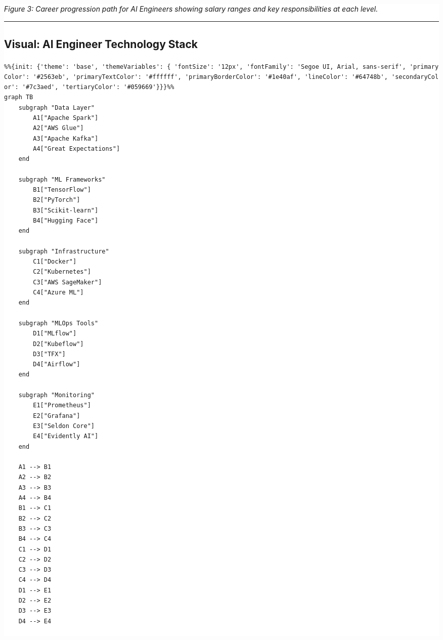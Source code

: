 *Figure 3: Career progression path for AI Engineers showing salary ranges and key responsibilities at each level.*

---

## Visual: AI Engineer Technology Stack

```mermaid
%%{init: {'theme': 'base', 'themeVariables': { 'fontSize': '12px', 'fontFamily': 'Segoe UI, Arial, sans-serif', 'primaryColor': '#2563eb', 'primaryTextColor': '#ffffff', 'primaryBorderColor': '#1e40af', 'lineColor': '#64748b', 'secondaryColor': '#7c3aed', 'tertiaryColor': '#059669'}}}%%
graph TB
    subgraph "Data Layer"
        A1["Apache Spark"]
        A2["AWS Glue"]
        A3["Apache Kafka"]
        A4["Great Expectations"]
    end
    
    subgraph "ML Frameworks"
        B1["TensorFlow"]
        B2["PyTorch"]
        B3["Scikit-learn"]
        B4["Hugging Face"]
    end
    
    subgraph "Infrastructure"
        C1["Docker"]
        C2["Kubernetes"]
        C3["AWS SageMaker"]
        C4["Azure ML"]
    end
    
    subgraph "MLOps Tools"
        D1["MLflow"]
        D2["Kubeflow"]
        D3["TFX"]
        D4["Airflow"]
    end
    
    subgraph "Monitoring"
        E1["Prometheus"]
        E2["Grafana"]
        E3["Seldon Core"]
        E4["Evidently AI"]
    end
    
    A1 --> B1
    A2 --> B2
    A3 --> B3
    A4 --> B4
    B1 --> C1
    B2 --> C2
    B3 --> C3
    B4 --> C4
    C1 --> D1
    C2 --> D2
    C3 --> D3
    C4 --> D4
    D1 --> E1
    D2 --> E2
    D3 --> E3
    D4 --> E4
    
```